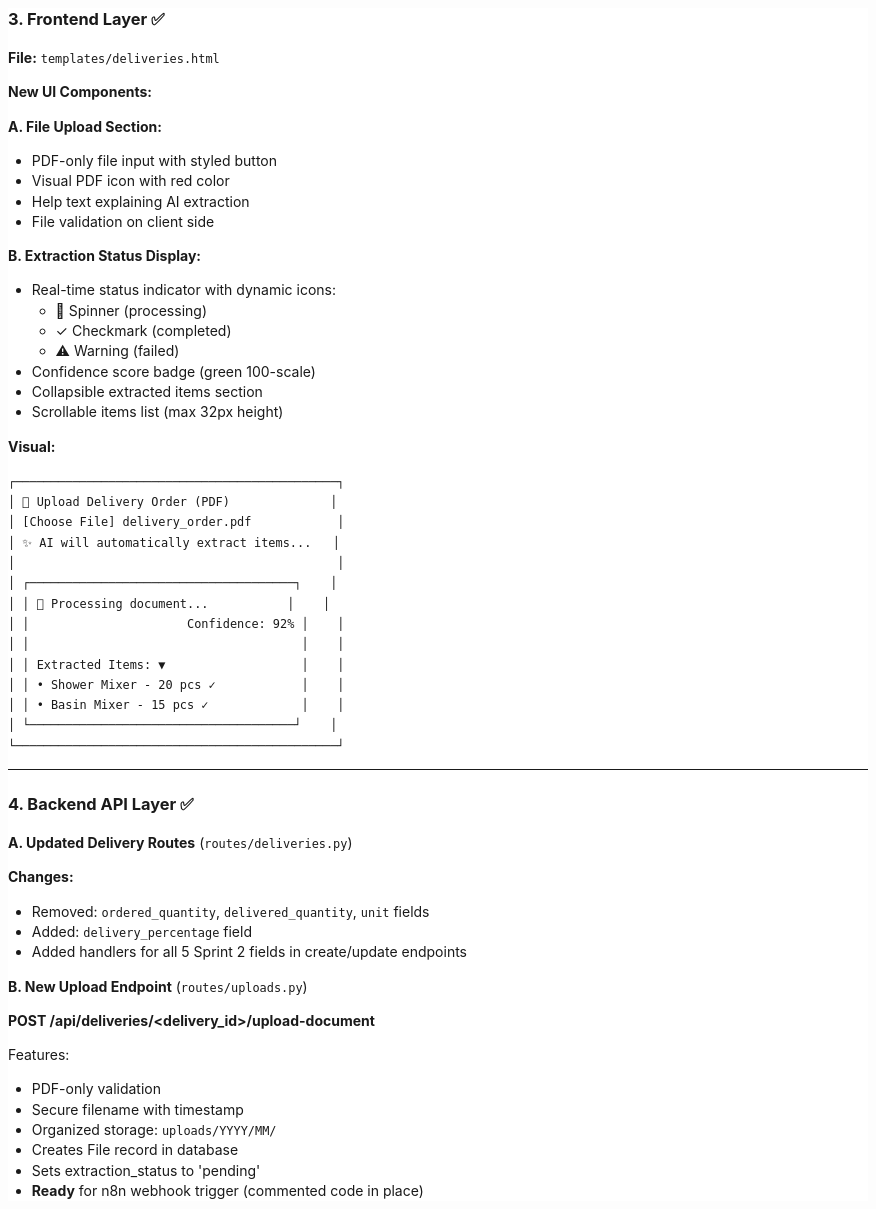 
### 3. Frontend Layer ✅

**File:** `templates/deliveries.html`

**New UI Components:**

**A. File Upload Section:**
- PDF-only file input with styled button
- Visual PDF icon with red color
- Help text explaining AI extraction
- File validation on client side

**B. Extraction Status Display:**
- Real-time status indicator with dynamic icons:
  - 🔄 Spinner (processing)
  - ✓ Checkmark (completed)
  - ⚠ Warning (failed)
- Confidence score badge (green 100-scale)
- Collapsible extracted items section
- Scrollable items list (max 32px height)

**Visual:**
```
┌─────────────────────────────────────────────┐
│ 📄 Upload Delivery Order (PDF)              │
│ [Choose File] delivery_order.pdf            │
│ ✨ AI will automatically extract items...   │
│                                             │
│ ┌─────────────────────────────────────┐    │
│ │ 🔄 Processing document...           │    │
│ │                      Confidence: 92% │    │
│ │                                      │    │
│ │ Extracted Items: ▼                   │    │
│ │ • Shower Mixer - 20 pcs ✓            │    │
│ │ • Basin Mixer - 15 pcs ✓             │    │
│ └─────────────────────────────────────┘    │
└─────────────────────────────────────────────┘
```

---

### 4. Backend API Layer ✅

**A. Updated Delivery Routes** (`routes/deliveries.py`)

**Changes:**
- Removed: `ordered_quantity`, `delivered_quantity`, `unit` fields
- Added: `delivery_percentage` field
- Added handlers for all 5 Sprint 2 fields in create/update endpoints

**B. New Upload Endpoint** (`routes/uploads.py`)

**POST /api/deliveries/<delivery_id>/upload-document**

Features:
- PDF-only validation
- Secure filename with timestamp
- Organized storage: `uploads/YYYY/MM/`
- Creates File record in database
- Sets extraction_status to 'pending'
- **Ready** for n8n webhook trigger (commented code in place)
